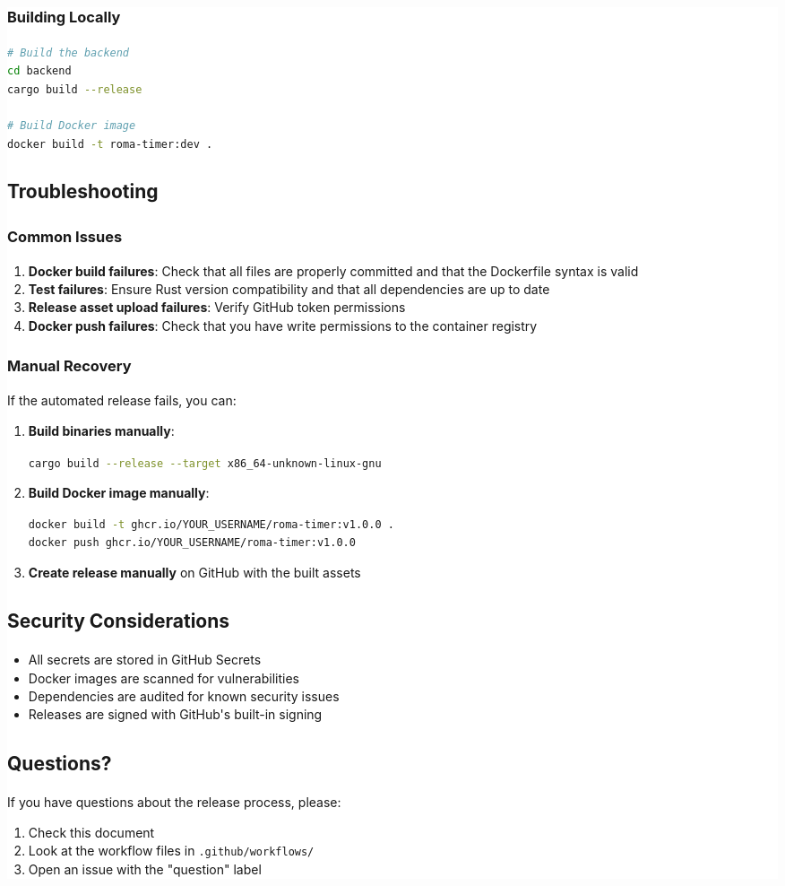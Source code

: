 ### Building Locally
```bash
# Build the backend
cd backend
cargo build --release

# Build Docker image
docker build -t roma-timer:dev .
```

## Troubleshooting

### Common Issues

1. **Docker build failures**: Check that all files are properly committed and that the Dockerfile syntax is valid
2. **Test failures**: Ensure Rust version compatibility and that all dependencies are up to date
3. **Release asset upload failures**: Verify GitHub token permissions
4. **Docker push failures**: Check that you have write permissions to the container registry

### Manual Recovery

If the automated release fails, you can:

1. **Build binaries manually**:
   ```bash
   cargo build --release --target x86_64-unknown-linux-gnu
   ```

2. **Build Docker image manually**:
   ```bash
   docker build -t ghcr.io/YOUR_USERNAME/roma-timer:v1.0.0 .
   docker push ghcr.io/YOUR_USERNAME/roma-timer:v1.0.0
   ```

3. **Create release manually** on GitHub with the built assets

## Security Considerations

- All secrets are stored in GitHub Secrets
- Docker images are scanned for vulnerabilities
- Dependencies are audited for known security issues
- Releases are signed with GitHub's built-in signing

## Questions?

If you have questions about the release process, please:
1. Check this document
2. Look at the workflow files in `.github/workflows/`
3. Open an issue with the "question" label
